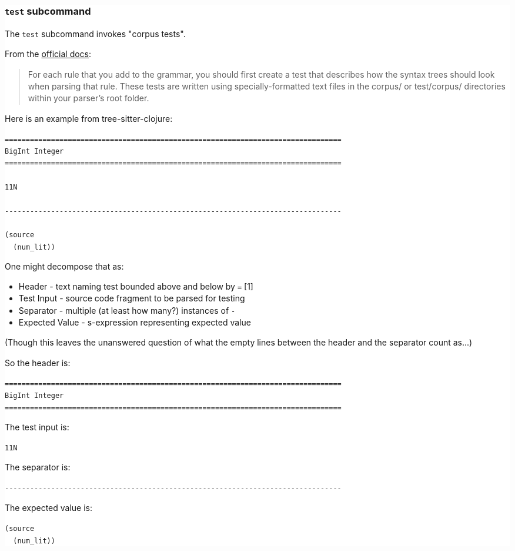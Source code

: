 ### `test` subcommand

The `test` subcommand invokes "corpus tests".

From the [official
docs](https://tree-sitter.github.io/tree-sitter/creating-parsers#command-test):

> For each rule that you add to the grammar, you should first create a
> test that describes how the syntax trees should look when parsing
> that rule. These tests are written using specially-formatted text
> files in the corpus/ or test/corpus/ directories within your
> parser’s root folder.

Here is an example from tree-sitter-clojure:

```
================================================================================
BigInt Integer
================================================================================

11N

--------------------------------------------------------------------------------

(source
  (num_lit))
```

One might decompose that as:

* Header - text naming test bounded above and below by `=` [1]
* Test Input - source code fragment to be parsed for testing
* Separator - multiple (at least how many?) instances of `-`
* Expected Value - s-expression representing expected value

(Though this leaves the unanswered question of what the empty lines
between the header and the separator count as...)

So the header is:

```
================================================================================
BigInt Integer
================================================================================
```

The test input is:

```
11N
```

The separator is:

```
--------------------------------------------------------------------------------
```

The expected value is:
```
(source
  (num_lit))
```
